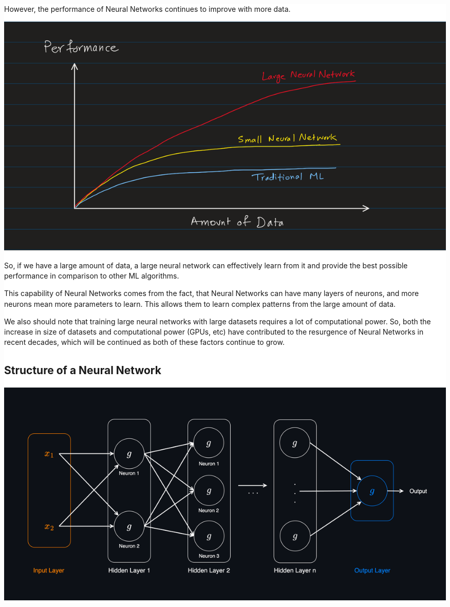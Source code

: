 However, the performance of Neural Networks continues to improve with more data.

![](images/ml_alg_performance_with_data_size.png)

So, if we have a large amount of data, a large neural network can effectively learn from it and provide the best possible performance in comparison to other ML algorithms.

This capability of Neural Networks comes from the fact, that Neural Networks can have many layers of neurons, and more neurons mean more parameters to learn. This allows them to learn complex patterns from the large amount of data.

We also should note that training large neural networks with large datasets requires a lot of computational power. So, both the increase in size of datasets and computational power (GPUs, etc) have contributed to the resurgence of Neural Networks in recent decades, which will be continued as both of these factors continue to grow.


## Structure of a Neural Network

![](images/neural_network_structure.png)
